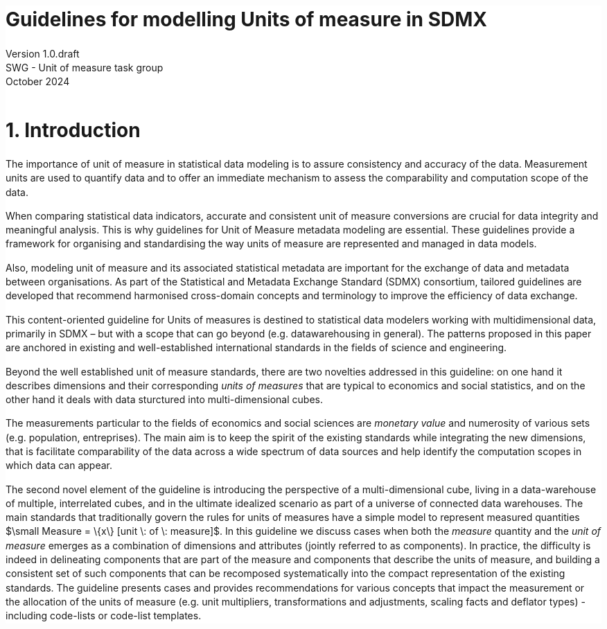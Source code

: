 # Guidelines for modelling Units of measure in SDMX

Version 1.0.draft\
SWG - Unit of measure task group\
October 2024



# 1. Introduction

The importance of unit of measure in statistical data modeling is to assure consistency and accuracy of the data. Measurement units are used to quantify data and to offer an immediate mechanism to assess the comparability and computation scope of the data.

When comparing statistical data indicators, accurate and consistent unit of measure conversions are crucial for data integrity and meaningful analysis. This is why guidelines for Unit of Measure metadata modeling are essential. These guidelines provide a framework for organising and standardising the way units of measure are represented and managed in data models.

Also, modeling unit of measure and its associated statistical metadata are important for the exchange of data and metadata between organisations. As part of the Statistical and Metadata Exchange Standard (SDMX) consortium, tailored guidelines are developed that recommend harmonised cross-domain concepts and terminology to improve the efficiency of data exchange.

This content-oriented guideline for Units of measures is destined to statistical data modelers working with multidimensional data, primarily in SDMX – but with a scope that can go beyond (e.g. datawarehousing in general). The patterns proposed in this paper are anchored in existing and well-established international standards in the fields of science and engineering.

Beyond the well established unit of measure standards, there are two novelties addressed in this guideline: on one hand it describes dimensions and their corresponding _units of measures_ that are typical to economics and social statistics, and on the other hand it deals with data sturctured into multi-dimensional cubes.

The  measurements particular to the fields of economics and social sciences are _monetary value_ and numerosity of various sets (e.g. population, entreprises). The main aim is to keep the spirit of the existing standards while integrating the new dimensions, that is facilitate comparability of the data across a wide spectrum of data sources and help identify the computation scopes in which data can appear.

The second novel element of the guideline is introducing the perspective of a multi-dimensional cube, living in a data-warehouse of multiple, interrelated cubes, and in the ultimate idealized scenario as part of a universe of connected data warehouses. The main standards that traditionally govern the rules for units of measures have a simple model to represent measured quantities $\small Measure = \{x\} [unit \: of \: measure]$. In this guideline we discuss cases when both the _measure_ quantity and the _unit of measure_ emerges as a combination of dimensions and attributes (jointly referred to as components). In practice, the difficulty is indeed in delineating components that are part of the measure and components that describe the units of measure, and building a consistent set of such components that can be recomposed systematically into the compact representation of the existing standards. The guideline presents cases and provides recommendations for various concepts that impact the measurement or the allocation of the units of measure (e.g. unit multipliers, transformations and adjustments, scaling facts and deflator types) - including code-lists or code-list templates.


[^1]: Indeed the guideline's perspective here is quite unusual and very utilitarian. In a classical approach we know in advance what we measure and the unit of measure follows. Here the numerical value emerges first and we architect the data model around it, and ponder the utility of two distinct combinations of 'measure - unit of measure pairs' that will go with the number, and set scopes of usage for it.
[^2]: The analogy may sound far fetched, but even in science we have limitations on how universal the units of measure can be. For example a metre in one inertial reference frame cannot be combined with a metre from another sufficiently incompatible reference frame.
[^3]: To bring a science analogy: this is as if the distance covered by a moving object would be plotted every second. Each individual measurement is a distance (in meters), but it also corresponds to the velocity of the object at that instant (in meters per second) as our measurement frequency exactly corresponds to the unit of measure of time.
[^4]: Data is offered in multidimensional cubes rather than in the simple form because this more structured form facilitates analysis in at least three ways: a richer context of the data is revealed by the component structure; the atomic organisation facilitates filtering, slicing and pivoting the data; and connections across cubes can be more easily established (as long as data are modelled in harmonised ways, e.g. data referring to the same country or the same product can be connected across cubes). 
[^5]: Throughout this document we tend to use a language that sometimes shifts between an abstract mathematical language and the concrete language of the SDMX standard. The reader should observe carefully the references to objects (artefacts) described in the information model of the standard (e.g. cubes are roughly equivalent to DSDs, ‘Concepts’ are abstract manifestations of ‘Components’ of a DSD, which themselves can play a role of a ‘Dimension’ or an ‘Attribute’.)